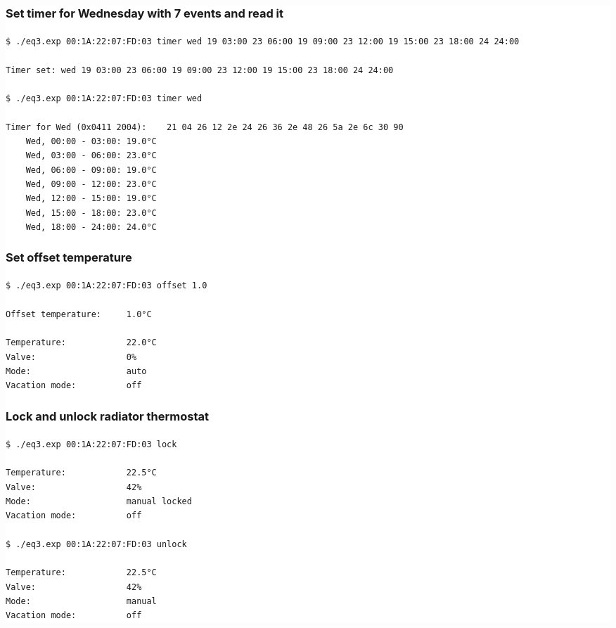 ### Set timer for Wednesday with 7 events and read it
```
$ ./eq3.exp 00:1A:22:07:FD:03 timer wed 19 03:00 23 06:00 19 09:00 23 12:00 19 15:00 23 18:00 24 24:00

Timer set: wed 19 03:00 23 06:00 19 09:00 23 12:00 19 15:00 23 18:00 24 24:00

$ ./eq3.exp 00:1A:22:07:FD:03 timer wed

Timer for Wed (0x0411 2004):    21 04 26 12 2e 24 26 36 2e 48 26 5a 2e 6c 30 90
    Wed, 00:00 - 03:00: 19.0°C
    Wed, 03:00 - 06:00: 23.0°C
    Wed, 06:00 - 09:00: 19.0°C
    Wed, 09:00 - 12:00: 23.0°C
    Wed, 12:00 - 15:00: 19.0°C
    Wed, 15:00 - 18:00: 23.0°C
    Wed, 18:00 - 24:00: 24.0°C
```

### Set offset temperature
```
$ ./eq3.exp 00:1A:22:07:FD:03 offset 1.0

Offset temperature:     1.0°C

Temperature:            22.0°C
Valve:                  0%
Mode:                   auto
Vacation mode:          off
```

### Lock and unlock radiator thermostat

```
$ ./eq3.exp 00:1A:22:07:FD:03 lock

Temperature:            22.5°C
Valve:                  42%
Mode:                   manual locked
Vacation mode:          off

$ ./eq3.exp 00:1A:22:07:FD:03 unlock

Temperature:            22.5°C
Valve:                  42%
Mode:                   manual
Vacation mode:          off
```
